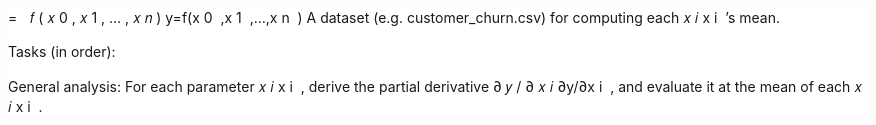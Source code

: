 =
  
𝑓
(
𝑥
0
,
𝑥
1
,
…
,
𝑥
𝑛
)
y=f(x 
0
​
 ,x 
1
​
 ,…,x 
n
​
 )
A dataset (e.g. customer_churn.csv) for computing each 
𝑥
𝑖
x 
i
​
 ’s mean.

Tasks (in order):

General analysis: For each parameter 
𝑥
𝑖
x 
i
​
 , derive the partial derivative 
∂
𝑦
/
∂
𝑥
𝑖
∂y/∂x 
i
​
 , and evaluate it at the mean of each 
𝑥
𝑖
x 
i
​
 .
